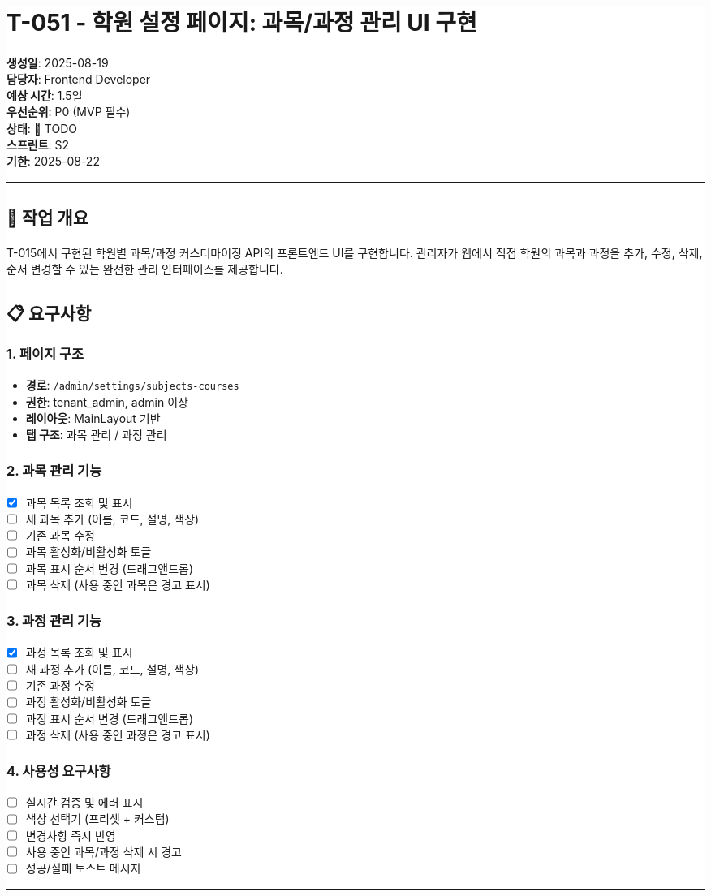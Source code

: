 # T-051 - 학원 설정 페이지: 과목/과정 관리 UI 구현

**생성일**: 2025-08-19  
**담당자**: Frontend Developer  
**예상 시간**: 1.5일  
**우선순위**: P0 (MVP 필수)  
**상태**: 📝 TODO  
**스프린트**: S2  
**기한**: 2025-08-22

---

## 🎯 작업 개요

T-015에서 구현된 학원별 과목/과정 커스터마이징 API의 프론트엔드 UI를 구현합니다. 관리자가 웹에서 직접 학원의 과목과 과정을 추가, 수정, 삭제, 순서 변경할 수 있는 완전한 관리 인터페이스를 제공합니다.

## 📋 요구사항

### 1. **페이지 구조**
- **경로**: `/admin/settings/subjects-courses`
- **권한**: tenant_admin, admin 이상
- **레이아웃**: MainLayout 기반
- **탭 구조**: 과목 관리 / 과정 관리

### 2. **과목 관리 기능**
- [x] 과목 목록 조회 및 표시
- [ ] 새 과목 추가 (이름, 코드, 설명, 색상)
- [ ] 기존 과목 수정
- [ ] 과목 활성화/비활성화 토글
- [ ] 과목 표시 순서 변경 (드래그앤드롭)
- [ ] 과목 삭제 (사용 중인 과목은 경고 표시)

### 3. **과정 관리 기능**
- [x] 과정 목록 조회 및 표시
- [ ] 새 과정 추가 (이름, 코드, 설명, 색상)
- [ ] 기존 과정 수정
- [ ] 과정 활성화/비활성화 토글
- [ ] 과정 표시 순서 변경 (드래그앤드롭)
- [ ] 과정 삭제 (사용 중인 과정은 경고 표시)

### 4. **사용성 요구사항**
- [ ] 실시간 검증 및 에러 표시
- [ ] 색상 선택기 (프리셋 + 커스텀)
- [ ] 변경사항 즉시 반영
- [ ] 사용 중인 과목/과정 삭제 시 경고
- [ ] 성공/실패 토스트 메시지

---
